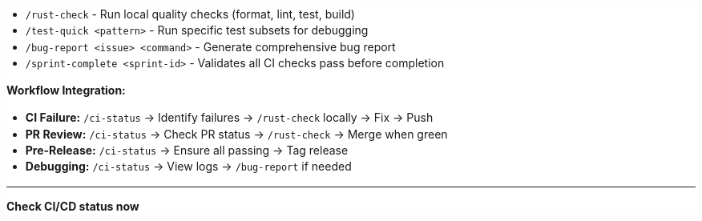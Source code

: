 - `/rust-check` - Run local quality checks (format, lint, test, build)
- `/test-quick <pattern>` - Run specific test subsets for debugging
- `/bug-report <issue> <command>` - Generate comprehensive bug report
- `/sprint-complete <sprint-id>` - Validates all CI checks pass before completion

**Workflow Integration:**
- **CI Failure:** `/ci-status` → Identify failures → `/rust-check` locally → Fix → Push
- **PR Review:** `/ci-status` → Check PR status → `/rust-check` → Merge when green
- **Pre-Release:** `/ci-status` → Ensure all passing → Tag release
- **Debugging:** `/ci-status` → View logs → `/bug-report` if needed

---

**Check CI/CD status now**
